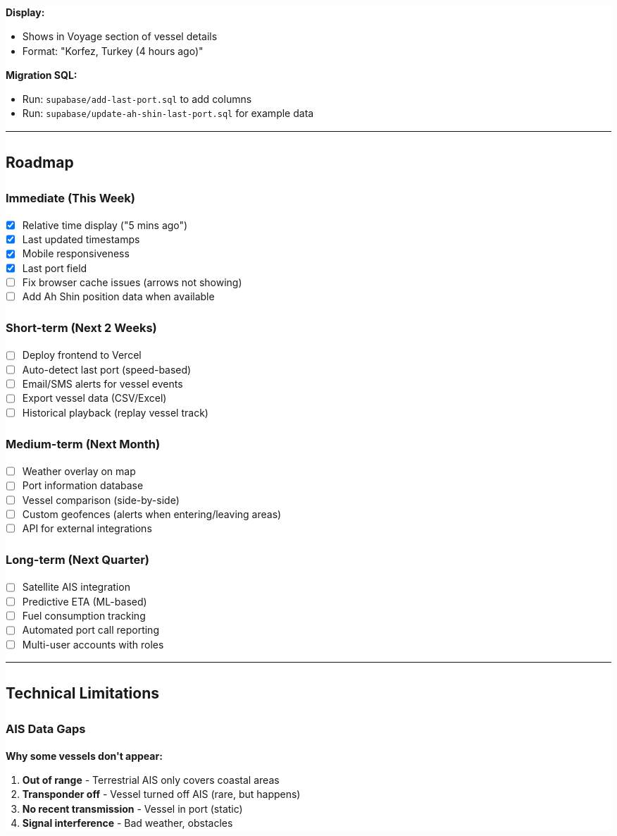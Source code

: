 **Display:**
- Shows in Voyage section of vessel details
- Format: "Korfez, Turkey (4 hours ago)"

**Migration SQL:**
- Run: `supabase/add-last-port.sql` to add columns
- Run: `supabase/update-ah-shin-last-port.sql` for example data

---

## Roadmap

### Immediate (This Week)
- [x] Relative time display ("5 mins ago")
- [x] Last updated timestamps
- [x] Mobile responsiveness
- [x] Last port field
- [ ] Fix browser cache issues (arrows not showing)
- [ ] Add Ah Shin position data when available

### Short-term (Next 2 Weeks)
- [ ] Deploy frontend to Vercel
- [ ] Auto-detect last port (speed-based)
- [ ] Email/SMS alerts for vessel events
- [ ] Export vessel data (CSV/Excel)
- [ ] Historical playback (replay vessel track)

### Medium-term (Next Month)
- [ ] Weather overlay on map
- [ ] Port information database
- [ ] Vessel comparison (side-by-side)
- [ ] Custom geofences (alerts when entering/leaving areas)
- [ ] API for external integrations

### Long-term (Next Quarter)
- [ ] Satellite AIS integration
- [ ] Predictive ETA (ML-based)
- [ ] Fuel consumption tracking
- [ ] Automated port call reporting
- [ ] Multi-user accounts with roles

---

## Technical Limitations

### AIS Data Gaps

**Why some vessels don't appear:**
1. **Out of range** - Terrestrial AIS only covers coastal areas
2. **Transponder off** - Vessel turned off AIS (rare, but happens)
3. **No recent transmission** - Vessel in port (static)
4. **Signal interference** - Bad weather, obstacles
